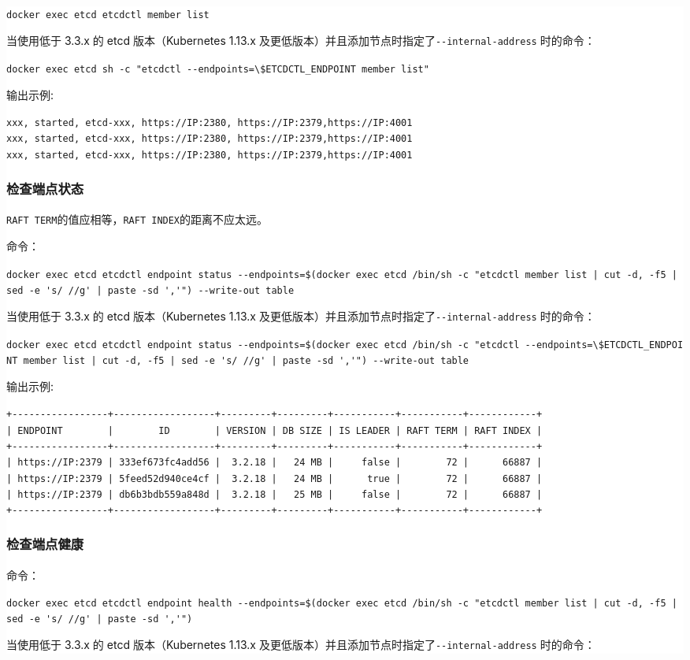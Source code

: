 ```
docker exec etcd etcdctl member list
```

当使用低于 3.3.x 的 etcd 版本（Kubernetes 1.13.x 及更低版本）并且添加节点时指定了`--internal-address` 时的命令：

```
docker exec etcd sh -c "etcdctl --endpoints=\$ETCDCTL_ENDPOINT member list"
```

输出示例:

```
xxx, started, etcd-xxx, https://IP:2380, https://IP:2379,https://IP:4001
xxx, started, etcd-xxx, https://IP:2380, https://IP:2379,https://IP:4001
xxx, started, etcd-xxx, https://IP:2380, https://IP:2379,https://IP:4001
```

### 检查端点状态

`RAFT TERM`的值应相等，`RAFT INDEX`的距离不应太远。

命令：

```
docker exec etcd etcdctl endpoint status --endpoints=$(docker exec etcd /bin/sh -c "etcdctl member list | cut -d, -f5 | sed -e 's/ //g' | paste -sd ','") --write-out table
```

当使用低于 3.3.x 的 etcd 版本（Kubernetes 1.13.x 及更低版本）并且添加节点时指定了`--internal-address` 时的命令：

```
docker exec etcd etcdctl endpoint status --endpoints=$(docker exec etcd /bin/sh -c "etcdctl --endpoints=\$ETCDCTL_ENDPOINT member list | cut -d, -f5 | sed -e 's/ //g' | paste -sd ','") --write-out table
```

输出示例:

```
+-----------------+------------------+---------+---------+-----------+-----------+------------+
| ENDPOINT        |        ID        | VERSION | DB SIZE | IS LEADER | RAFT TERM | RAFT INDEX |
+-----------------+------------------+---------+---------+-----------+-----------+------------+
| https://IP:2379 | 333ef673fc4add56 |  3.2.18 |   24 MB |     false |        72 |      66887 |
| https://IP:2379 | 5feed52d940ce4cf |  3.2.18 |   24 MB |      true |        72 |      66887 |
| https://IP:2379 | db6b3bdb559a848d |  3.2.18 |   25 MB |     false |        72 |      66887 |
+-----------------+------------------+---------+---------+-----------+-----------+------------+
```

### 检查端点健康

命令：

```
docker exec etcd etcdctl endpoint health --endpoints=$(docker exec etcd /bin/sh -c "etcdctl member list | cut -d, -f5 | sed -e 's/ //g' | paste -sd ','")
```

当使用低于 3.3.x 的 etcd 版本（Kubernetes 1.13.x 及更低版本）并且添加节点时指定了`--internal-address` 时的命令：
